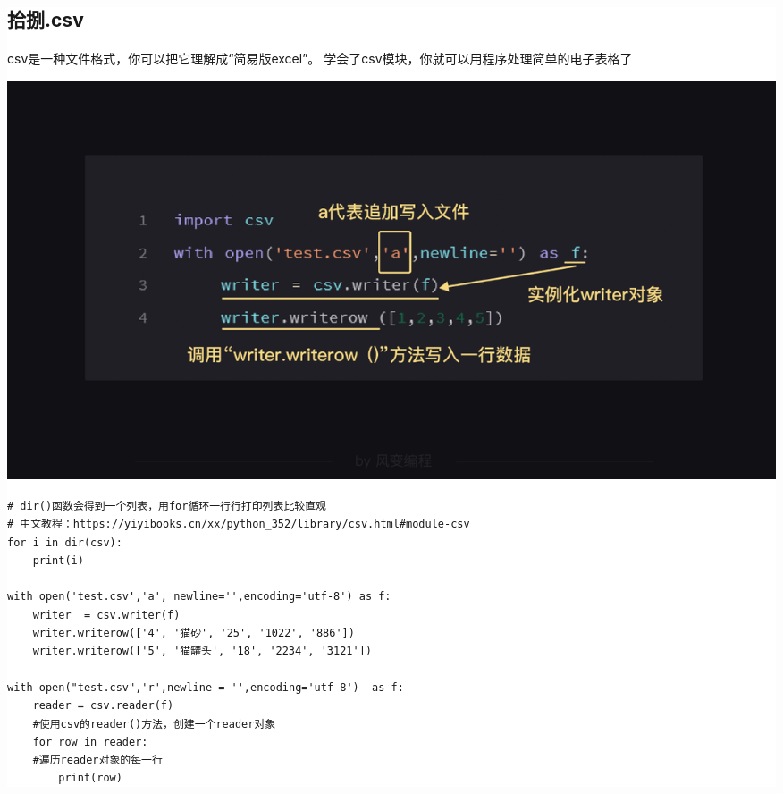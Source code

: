 <h2 id='p18'>拾捌.csv</h2>

csv是一种文件格式，你可以把它理解成“简易版excel”。
学会了csv模块，你就可以用程序处理简单的电子表格了

![if逻辑图片加载失败](./pyImg/csv.png)

```
# dir()函数会得到一个列表，用for循环一行行打印列表比较直观
# 中文教程：https://yiyibooks.cn/xx/python_352/library/csv.html#module-csv
for i in dir(csv):
    print(i)

with open('test.csv','a', newline='',encoding='utf-8') as f:
    writer  = csv.writer(f)
    writer.writerow(['4', '猫砂', '25', '1022', '886'])
    writer.writerow(['5', '猫罐头', '18', '2234', '3121'])

with open("test.csv",'r',newline = '',encoding='utf-8')  as f:
    reader = csv.reader(f)
    #使用csv的reader()方法，创建一个reader对象
    for row in reader: 
    #遍历reader对象的每一行
        print(row)
```


